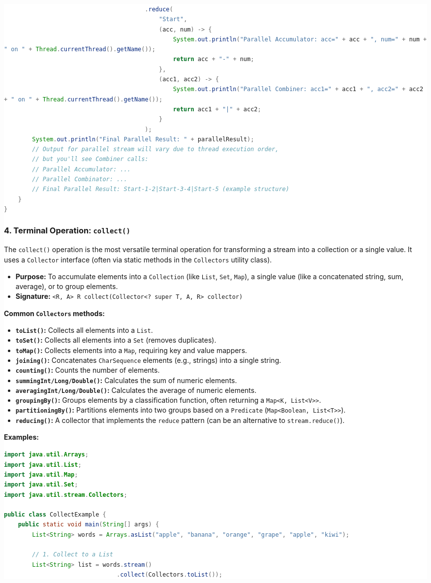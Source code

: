 ```java
                                        .reduce(
                                            "Start",
                                            (acc, num) -> {
                                                System.out.println("Parallel Accumulator: acc=" + acc + ", num=" + num + " on " + Thread.currentThread().getName());
                                                return acc + "-" + num;
                                            },
                                            (acc1, acc2) -> {
                                                System.out.println("Parallel Combiner: acc1=" + acc1 + ", acc2=" + acc2 + " on " + Thread.currentThread().getName());
                                                return acc1 + "|" + acc2;
                                            }
                                        );
        System.out.println("Final Parallel Result: " + parallelResult);
        // Output for parallel stream will vary due to thread execution order,
        // but you'll see Combiner calls:
        // Parallel Accumulator: ...
        // Parallel Combinator: ...
        // Final Parallel Result: Start-1-2|Start-3-4|Start-5 (example structure)
    }
}
```

### 4. Terminal Operation: `collect()`

The `collect()` operation is the most versatile terminal operation for transforming a stream into a collection or a single value. It uses a `Collector` interface (often via static methods in the `Collectors` utility class).

*   **Purpose:** To accumulate elements into a `Collection` (like `List`, `Set`, `Map`), a single value (like a concatenated string, sum, average), or to group elements.
*   **Signature:** `<R, A> R collect(Collector<? super T, A, R> collector)`

**Common `Collectors` methods:**

*   **`toList()`:** Collects all elements into a `List`.
*   **`toSet()`:** Collects all elements into a `Set` (removes duplicates).
*   **`toMap()`:** Collects elements into a `Map`, requiring key and value mappers.
*   **`joining()`:** Concatenates `CharSequence` elements (e.g., strings) into a single string.
*   **`counting()`:** Counts the number of elements.
*   **`summingInt/Long/Double()`:** Calculates the sum of numeric elements.
*   **`averagingInt/Long/Double()`:** Calculates the average of numeric elements.
*   **`groupingBy()`:** Groups elements by a classification function, often returning a `Map<K, List<V>>`.
*   **`partitioningBy()`:** Partitions elements into two groups based on a `Predicate` (`Map<Boolean, List<T>>`).
*   **`reducing()`:** A collector that implements the `reduce` pattern (can be an alternative to `stream.reduce()`).

**Examples:**

```java
import java.util.Arrays;
import java.util.List;
import java.util.Map;
import java.util.Set;
import java.util.stream.Collectors;

public class CollectExample {
    public static void main(String[] args) {
        List<String> words = Arrays.asList("apple", "banana", "orange", "grape", "apple", "kiwi");

        // 1. Collect to a List
        List<String> list = words.stream()
                                .collect(Collectors.toList());
```